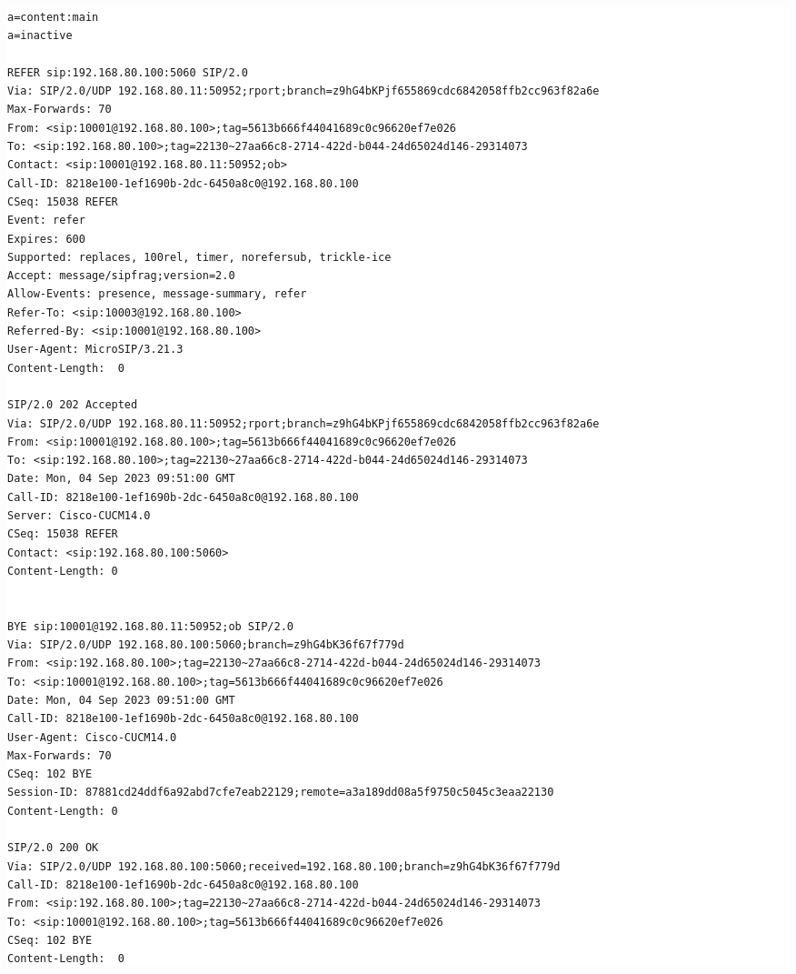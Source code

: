 ```
a=content:main
a=inactive

REFER sip:192.168.80.100:5060 SIP/2.0
Via: SIP/2.0/UDP 192.168.80.11:50952;rport;branch=z9hG4bKPjf655869cdc6842058ffb2cc963f82a6e
Max-Forwards: 70
From: <sip:10001@192.168.80.100>;tag=5613b666f44041689c0c96620ef7e026
To: <sip:192.168.80.100>;tag=22130~27aa66c8-2714-422d-b044-24d65024d146-29314073
Contact: <sip:10001@192.168.80.11:50952;ob>
Call-ID: 8218e100-1ef1690b-2dc-6450a8c0@192.168.80.100
CSeq: 15038 REFER
Event: refer
Expires: 600
Supported: replaces, 100rel, timer, norefersub, trickle-ice
Accept: message/sipfrag;version=2.0
Allow-Events: presence, message-summary, refer
Refer-To: <sip:10003@192.168.80.100>
Referred-By: <sip:10001@192.168.80.100>
User-Agent: MicroSIP/3.21.3
Content-Length:  0

SIP/2.0 202 Accepted
Via: SIP/2.0/UDP 192.168.80.11:50952;rport;branch=z9hG4bKPjf655869cdc6842058ffb2cc963f82a6e
From: <sip:10001@192.168.80.100>;tag=5613b666f44041689c0c96620ef7e026
To: <sip:192.168.80.100>;tag=22130~27aa66c8-2714-422d-b044-24d65024d146-29314073
Date: Mon, 04 Sep 2023 09:51:00 GMT
Call-ID: 8218e100-1ef1690b-2dc-6450a8c0@192.168.80.100
Server: Cisco-CUCM14.0
CSeq: 15038 REFER
Contact: <sip:192.168.80.100:5060>
Content-Length: 0


BYE sip:10001@192.168.80.11:50952;ob SIP/2.0
Via: SIP/2.0/UDP 192.168.80.100:5060;branch=z9hG4bK36f67f779d
From: <sip:192.168.80.100>;tag=22130~27aa66c8-2714-422d-b044-24d65024d146-29314073
To: <sip:10001@192.168.80.100>;tag=5613b666f44041689c0c96620ef7e026
Date: Mon, 04 Sep 2023 09:51:00 GMT
Call-ID: 8218e100-1ef1690b-2dc-6450a8c0@192.168.80.100
User-Agent: Cisco-CUCM14.0
Max-Forwards: 70
CSeq: 102 BYE
Session-ID: 87881cd24ddf6a92abd7cfe7eab22129;remote=a3a189dd08a5f9750c5045c3eaa22130
Content-Length: 0

SIP/2.0 200 OK
Via: SIP/2.0/UDP 192.168.80.100:5060;received=192.168.80.100;branch=z9hG4bK36f67f779d
Call-ID: 8218e100-1ef1690b-2dc-6450a8c0@192.168.80.100
From: <sip:192.168.80.100>;tag=22130~27aa66c8-2714-422d-b044-24d65024d146-29314073
To: <sip:10001@192.168.80.100>;tag=5613b666f44041689c0c96620ef7e026
CSeq: 102 BYE
Content-Length:  0

```
